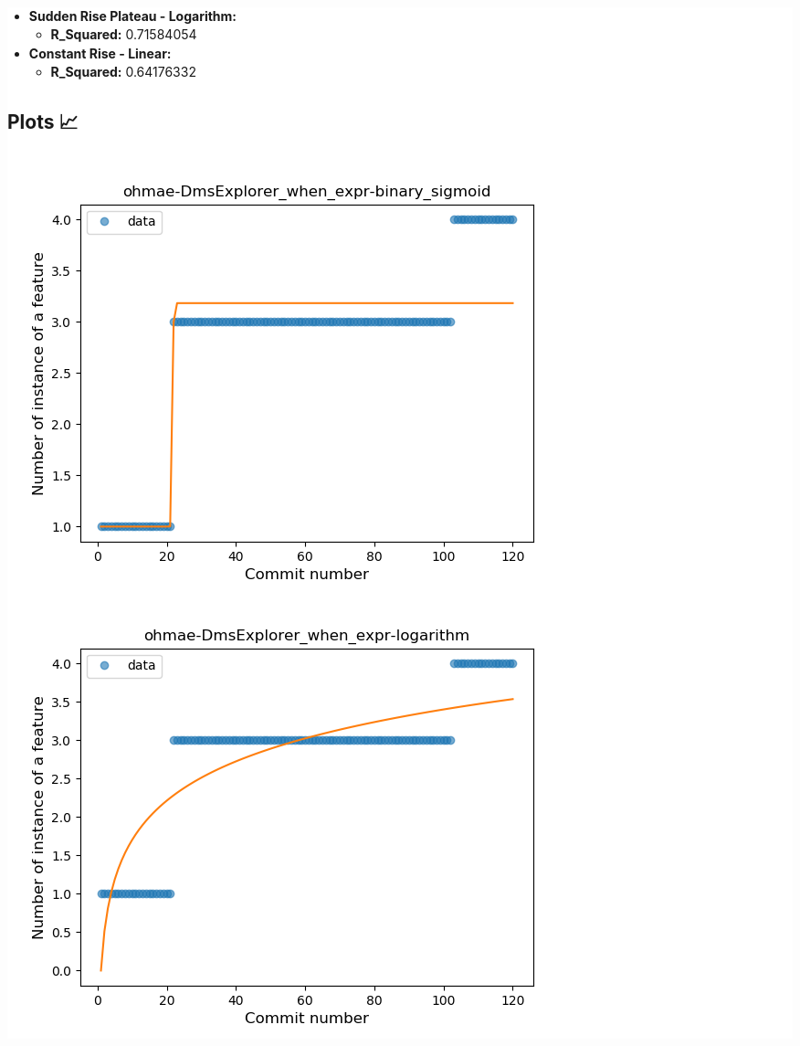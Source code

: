 * **Sudden Rise Plateau - Logarithm:** ![equation](http://latex.codecogs.com/svg.latex?1.046661%5Clog_%7B4.123138%7D%28x%29%20&plus;%200.0)
    * **R_Squared:** 0.71584054
* **Constant Rise - Linear:** ![equation](http://latex.codecogs.com/svg.latex?0.020814x%20&plus;%201.540756)
    * **R_Squared:** 0.64176332

**Plots** :chart_with_upwards_trend:
-----

![ohmae-DmsExplorer T9](../plots/ohmae-DmsExplorer_when_expr_T9.png)
![ohmae-DmsExplorer T6](../plots/ohmae-DmsExplorer_when_expr_T6.png)